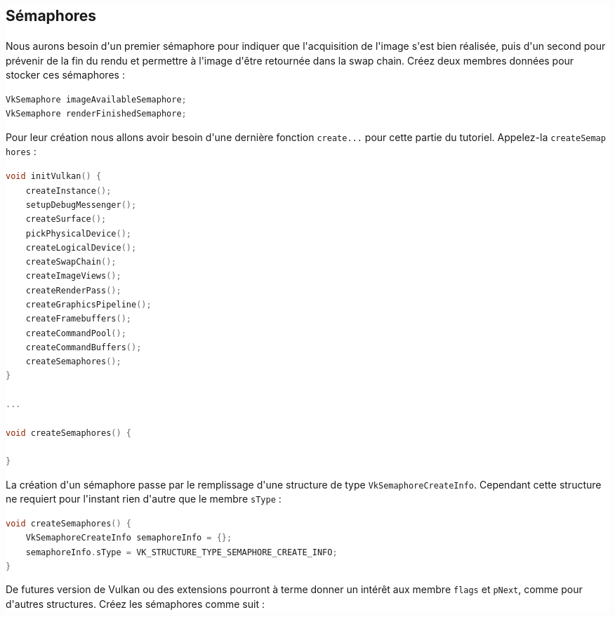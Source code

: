 ## Sémaphores

Nous aurons besoin d'un premier sémaphore pour indiquer que l'acquisition de l'image s'est bien réalisée, puis d'un
second pour prévenir de la fin du rendu et permettre à l'image d'être retournée dans la swap chain. Créez deux membres
données pour stocker ces sémaphores :

```c++
VkSemaphore imageAvailableSemaphore;
VkSemaphore renderFinishedSemaphore;
```

Pour leur création nous allons avoir besoin d'une dernière fonction `create...` pour cette partie du tutoriel.
Appelez-la `createSemaphores` :

```c++
void initVulkan() {
    createInstance();
    setupDebugMessenger();
    createSurface();
    pickPhysicalDevice();
    createLogicalDevice();
    createSwapChain();
    createImageViews();
    createRenderPass();
    createGraphicsPipeline();
    createFramebuffers();
    createCommandPool();
    createCommandBuffers();
    createSemaphores();
}

...

void createSemaphores() {

}
```

La création d'un sémaphore passe par le remplissage d'une structure de type `VkSemaphoreCreateInfo`. Cependant cette
structure ne requiert pour l'instant rien d'autre que le membre `sType` :

```c++
void createSemaphores() {
    VkSemaphoreCreateInfo semaphoreInfo = {};
    semaphoreInfo.sType = VK_STRUCTURE_TYPE_SEMAPHORE_CREATE_INFO;
}
```

De futures version de Vulkan ou des extensions pourront à terme donner un intérêt aux membre `flags` et `pNext`, comme
pour d'autres structures. Créez les sémaphores comme suit :
